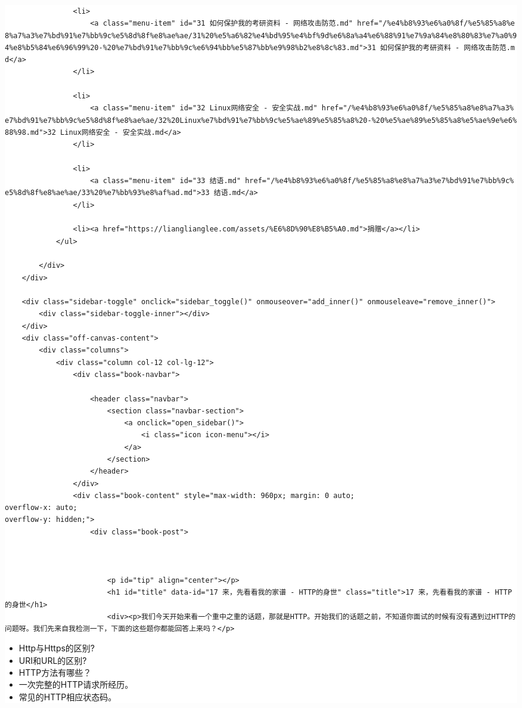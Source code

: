                    <li>
                        <a class="menu-item" id="31 如何保护我的考研资料 - 网络攻击防范.md" href="/%e4%b8%93%e6%a0%8f/%e5%85%a8%e8%a7%a3%e7%bd%91%e7%bb%9c%e5%8d%8f%e8%ae%ae/31%20%e5%a6%82%e4%bd%95%e4%bf%9d%e6%8a%a4%e6%88%91%e7%9a%84%e8%80%83%e7%a0%94%e8%b5%84%e6%96%99%20-%20%e7%bd%91%e7%bb%9c%e6%94%bb%e5%87%bb%e9%98%b2%e8%8c%83.md">31 如何保护我的考研资料 - 网络攻击防范.md</a>
                    </li>
                    
                    <li>
                        <a class="menu-item" id="32 Linux网络安全 - 安全实战.md" href="/%e4%b8%93%e6%a0%8f/%e5%85%a8%e8%a7%a3%e7%bd%91%e7%bb%9c%e5%8d%8f%e8%ae%ae/32%20Linux%e7%bd%91%e7%bb%9c%e5%ae%89%e5%85%a8%20-%20%e5%ae%89%e5%85%a8%e5%ae%9e%e6%88%98.md">32 Linux网络安全 - 安全实战.md</a>
                    </li>
                    
                    <li>
                        <a class="menu-item" id="33 结语.md" href="/%e4%b8%93%e6%a0%8f/%e5%85%a8%e8%a7%a3%e7%bd%91%e7%bb%9c%e5%8d%8f%e8%ae%ae/33%20%e7%bb%93%e8%af%ad.md">33 结语.md</a>
                    </li>
                    
                    <li><a href="https://lianglianglee.com/assets/%E6%8D%90%E8%B5%A0.md">捐赠</a></li>
                </ul>

            </div>
        </div>

        <div class="sidebar-toggle" onclick="sidebar_toggle()" onmouseover="add_inner()" onmouseleave="remove_inner()">
            <div class="sidebar-toggle-inner"></div>
        </div>
        <div class="off-canvas-content">
            <div class="columns">
                <div class="column col-12 col-lg-12">
                    <div class="book-navbar">
                        
                        <header class="navbar">
                            <section class="navbar-section">
                                <a onclick="open_sidebar()">
                                    <i class="icon icon-menu"></i>
                                </a>
                            </section>
                        </header>
                    </div>
                    <div class="book-content" style="max-width: 960px; margin: 0 auto;
    overflow-x: auto;
    overflow-y: hidden;">
                        <div class="book-post">
                            
                            
                            
                            <p id="tip" align="center"></p>
                            <h1 id="title" data-id="17 来，先看看我的家谱 - HTTP的身世" class="title">17 来，先看看我的家谱 - HTTP的身世</h1>
                            <div><p>我们今天开始来看一个重中之重的话题，那就是HTTP。开始我们的话题之前，不知道你面试的时候有没有遇到过HTTP的问题呀。我们先来自我检测一下，下面的这些题你都能回答上来吗？</p>

<ul>
<li>Http与Https的区别?</li>
<li>URI和URL的区别?</li>
<li>HTTP方法有哪些？</li>
<li>一次完整的HTTP请求所经历。</li>
<li>常见的HTTP相应状态码。</li>
</ul>
